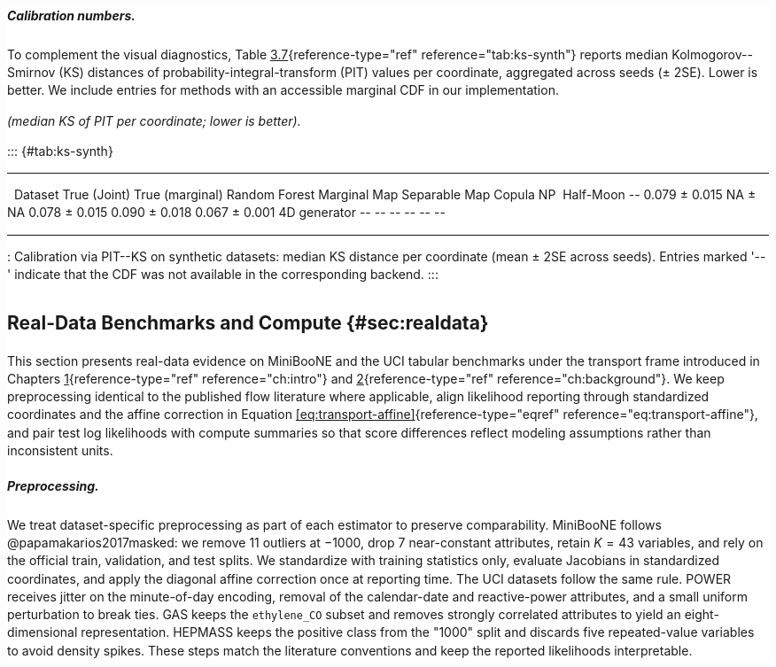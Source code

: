 ##### Calibration numbers.

To complement the visual diagnostics,
Table [3.7](#tab:ks-synth){reference-type="ref"
reference="tab:ks-synth"} reports median Kolmogorov--Smirnov (KS)
distances of probability-integral-transform (PIT) values per coordinate,
aggregated across seeds ($\pm$ 2SE). Lower is better. We include entries
for methods with an accessible marginal CDF in our implementation.

*(median KS of PIT per coordinate; lower is better).* 

::: {#tab:ks-synth}
  -------------- -------------- ------------------- --------------- ------------------- ------------------- -------------------
    Dataset        True (Joint)     True (marginal)   Random Forest        Marginal Map       Separable Map           Copula NP
   Half-Moon                 --   0.079 $\pm$ 0.015     NA $\pm$ NA   0.078 $\pm$ 0.015   0.090 $\pm$ 0.018   0.067 $\pm$ 0.001
  4D generator               --                  --              --                  --                  --                  --
                                                                                                            
  -------------- -------------- ------------------- --------------- ------------------- ------------------- -------------------

  : Calibration via PIT--KS on synthetic datasets: median KS distance
  per coordinate (mean $\pm$ 2SE across seeds). Entries marked '--'
  indicate that the CDF was not available in the corresponding backend.
:::

## Real-Data Benchmarks and Compute {#sec:realdata}

This section presents real-data evidence on MiniBooNE and the UCI
tabular benchmarks under the transport frame introduced in
Chapters [1](#ch:intro){reference-type="ref" reference="ch:intro"}
and [2](#ch:background){reference-type="ref" reference="ch:background"}.
We keep preprocessing identical to the published flow literature where
applicable, align likelihood reporting through standardized coordinates
and the affine correction in
Equation [\[eq:transport-affine\]](#eq:transport-affine){reference-type="eqref"
reference="eq:transport-affine"}, and pair test log likelihoods with
compute summaries so that score differences reflect modeling assumptions
rather than inconsistent units.

##### Preprocessing.

We treat dataset-specific preprocessing as part of each estimator to
preserve comparability. MiniBooNE follows @papamakarios2017masked: we
remove $11$ outliers at $-1000$, drop $7$ near-constant attributes,
retain $K=43$ variables, and rely on the official train, validation, and
test splits. We standardize with training statistics only, evaluate
Jacobians in standardized coordinates, and apply the diagonal affine
correction once at reporting time. The UCI datasets follow the same
rule. POWER receives jitter on the minute-of-day encoding, removal of
the calendar-date and reactive-power attributes, and a small uniform
perturbation to break ties. GAS keeps the `ethylene_CO` subset and
removes strongly correlated attributes to yield an eight-dimensional
representation. HEPMASS keeps the positive class from the "1000" split
and discards five repeated-value variables to avoid density spikes.
These steps match the literature conventions and keep the reported
likelihoods interpretable.
